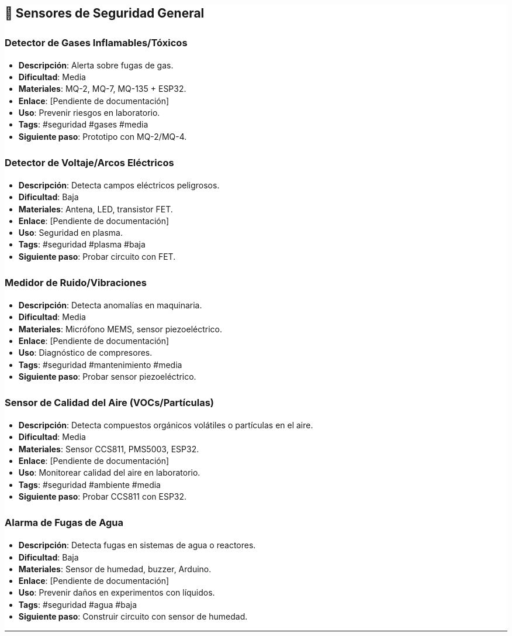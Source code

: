
## 🧯 Sensores de Seguridad General

### Detector de Gases Inflamables/Tóxicos

- **Descripción**: Alerta sobre fugas de gas.
- **Dificultad**: Media
- **Materiales**: MQ-2, MQ-7, MQ-135 + ESP32.
- **Enlace**: [Pendiente de documentación]
- **Uso**: Prevenir riesgos en laboratorio.
- **Tags**: #seguridad #gases #media
- **Siguiente paso**: Prototipo con MQ-2/MQ-4.

### Detector de Voltaje/Arcos Eléctricos

- **Descripción**: Detecta campos eléctricos peligrosos.
- **Dificultad**: Baja
- **Materiales**: Antena, LED, transistor FET.
- **Enlace**: [Pendiente de documentación]
- **Uso**: Seguridad en plasma.
- **Tags**: #seguridad #plasma #baja
- **Siguiente paso**: Probar circuito con FET.

### Medidor de Ruido/Vibraciones

- **Descripción**: Detecta anomalías en maquinaria.
- **Dificultad**: Media
- **Materiales**: Micrófono MEMS, sensor piezoeléctrico.
- **Enlace**: [Pendiente de documentación]
- **Uso**: Diagnóstico de compresores.
- **Tags**: #seguridad #mantenimiento #media
- **Siguiente paso**: Probar sensor piezoeléctrico.

### Sensor de Calidad del Aire (VOCs/Partículas)

- **Descripción**: Detecta compuestos orgánicos volátiles o partículas en el aire.
- **Dificultad**: Media
- **Materiales**: Sensor CCS811, PMS5003, ESP32.
- **Enlace**: [Pendiente de documentación]
- **Uso**: Monitorear calidad del aire en laboratorio.
- **Tags**: #seguridad #ambiente #media
- **Siguiente paso**: Probar CCS811 con ESP32.

### Alarma de Fugas de Agua

- **Descripción**: Detecta fugas en sistemas de agua o reactores.
- **Dificultad**: Baja
- **Materiales**: Sensor de humedad, buzzer, Arduino.
- **Enlace**: [Pendiente de documentación]
- **Uso**: Prevenir daños en experimentos con líquidos.
- **Tags**: #seguridad #agua #baja
- **Siguiente paso**: Construir circuito con sensor de humedad.

---